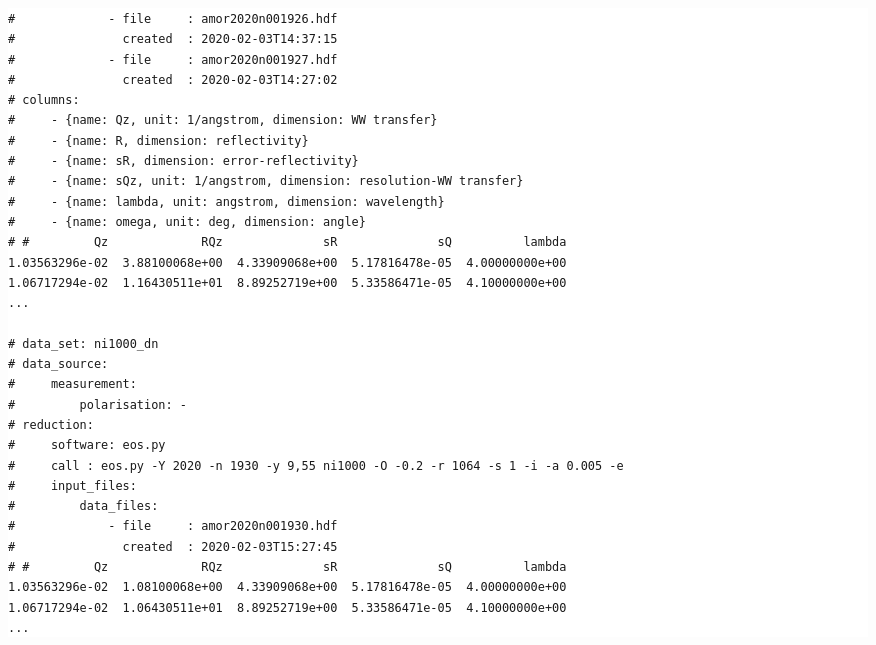 ```
#             - file     : amor2020n001926.hdf
#               created  : 2020-02-03T14:37:15
#             - file     : amor2020n001927.hdf
#               created  : 2020-02-03T14:27:02
# columns:
#     - {name: Qz, unit: 1/angstrom, dimension: WW transfer}
#     - {name: R, dimension: reflectivity}
#     - {name: sR, dimension: error-reflectivity}
#     - {name: sQz, unit: 1/angstrom, dimension: resolution-WW transfer}
#     - {name: lambda, unit: angstrom, dimension: wavelength}
#     - {name: omega, unit: deg, dimension: angle}
# #         Qz             RQz              sR              sQ          lambda
1.03563296e-02  3.88100068e+00  4.33909068e+00  5.17816478e-05  4.00000000e+00 
1.06717294e-02  1.16430511e+01  8.89252719e+00  5.33586471e-05  4.10000000e+00
...

# data_set: ni1000_dn
# data_source:
#     measurement:
#         polarisation: -
# reduction:
#     software: eos.py
#     call : eos.py -Y 2020 -n 1930 -y 9,55 ni1000 -O -0.2 -r 1064 -s 1 -i -a 0.005 -e
#     input_files:
#         data_files:
#             - file     : amor2020n001930.hdf
#               created  : 2020-02-03T15:27:45
# #         Qz             RQz              sR              sQ          lambda
1.03563296e-02  1.08100068e+00  4.33909068e+00  5.17816478e-05  4.00000000e+00
1.06717294e-02  1.06430511e+01  8.89252719e+00  5.33586471e-05  4.10000000e+00
...
```

